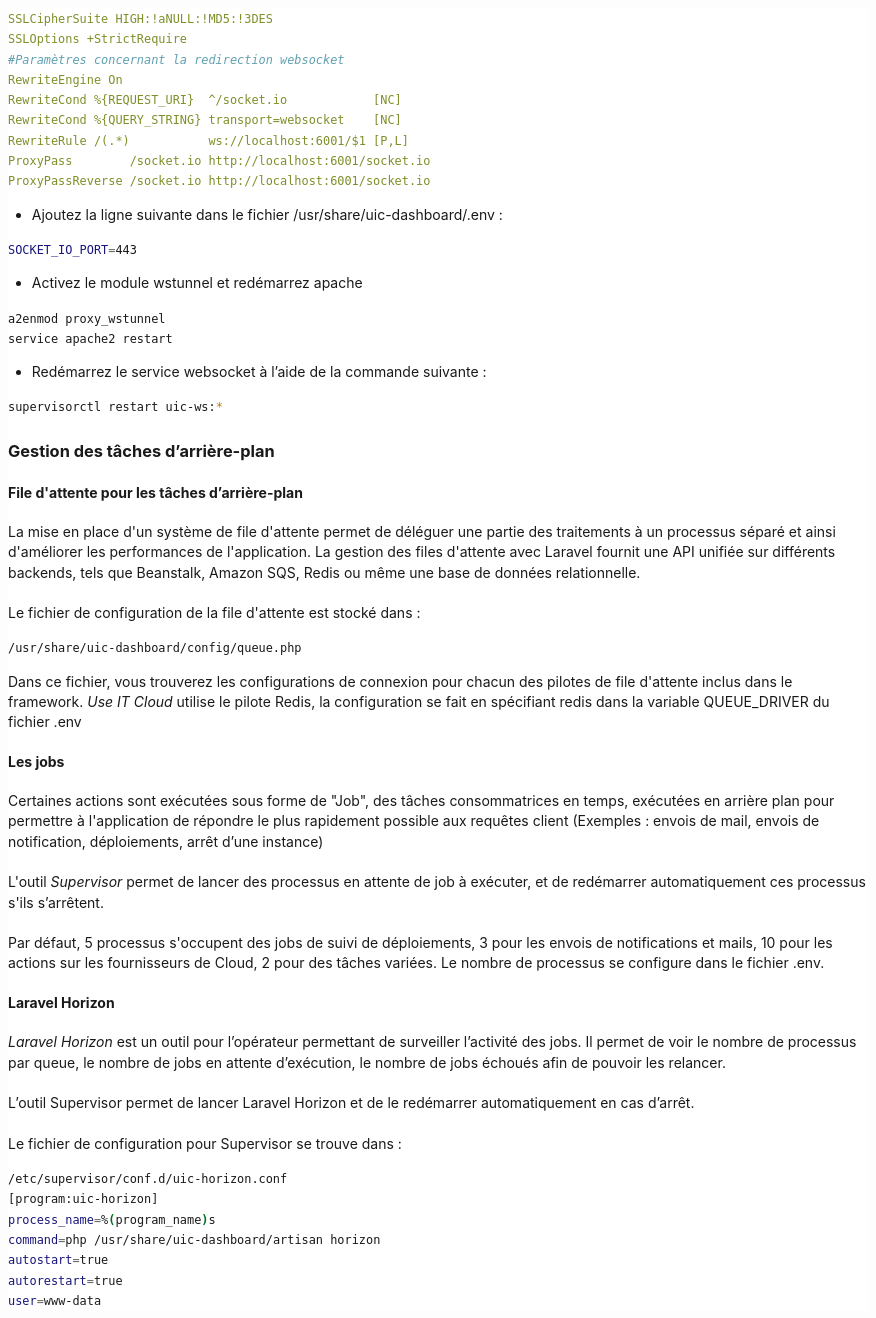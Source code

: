 ```yaml
SSLCipherSuite HIGH:!aNULL:!MD5:!3DES
SSLOptions +StrictRequire
#Paramètres concernant la redirection websocket
RewriteEngine On
RewriteCond %{REQUEST_URI}  ^/socket.io            [NC]
RewriteCond %{QUERY_STRING} transport=websocket    [NC]
RewriteRule /(.*)           ws://localhost:6001/$1 [P,L]
ProxyPass        /socket.io http://localhost:6001/socket.io
ProxyPassReverse /socket.io http://localhost:6001/socket.io
```
- Ajoutez la ligne suivante dans le fichier /usr/share/uic-dashboard/.env :
```bash
SOCKET_IO_PORT=443
```
- Activez le module wstunnel et redémarrez apache
```bash
a2enmod proxy_wstunnel
service apache2 restart
```
- Redémarrez le service websocket à l’aide de la commande suivante :
```bash
supervisorctl restart uic-ws:*
```
### Gestion des tâches d’arrière-plan

#### File d'attente pour les tâches d’arrière-plan
La mise en place d'un système de file d'attente permet de déléguer une partie des traitements à un processus séparé et ainsi d'améliorer les performances de l'application. La gestion des files d'attente avec Laravel fournit une API unifiée sur différents backends, tels que Beanstalk, Amazon SQS, Redis ou même une base de données relationnelle. <br></br>
Le fichier de configuration de la file d'attente est stocké dans :

```/usr/share/uic-dashboard/config/queue.php```

Dans ce fichier, vous trouverez les configurations de connexion pour chacun des pilotes de file d'attente inclus dans le framework. *Use IT Cloud* utilise le pilote Redis, la configuration se fait en spécifiant redis dans la variable QUEUE_DRIVER du fichier .env

#### Les jobs
Certaines actions sont exécutées sous forme de "Job", des tâches consommatrices en temps, exécutées en arrière plan pour permettre à l'application de répondre le plus rapidement possible aux requêtes client (Exemples : envois de mail, envois de notification, déploiements, arrêt d’une instance)<br></br>
L'outil *Supervisor* permet de lancer des processus en attente de job à exécuter, et de redémarrer automatiquement ces processus s'ils s’arrêtent.<br></br>
Par défaut, 5 processus s'occupent des jobs de suivi de déploiements, 3 pour les envois de notifications et mails, 10 pour les actions sur les fournisseurs de Cloud, 2 pour des tâches variées. Le nombre de processus se configure dans le fichier .env.

#### Laravel Horizon
*Laravel Horizon* est un outil pour l’opérateur permettant de surveiller l’activité des jobs. Il permet de voir le nombre de processus par queue, le nombre de jobs en attente d’exécution, le nombre de jobs échoués afin de pouvoir les relancer.<br></br>
L’outil Supervisor permet de lancer Laravel Horizon et de le redémarrer automatiquement en cas d’arrêt.<br></br>
Le fichier de configuration pour Supervisor se trouve dans :
```bash
/etc/supervisor/conf.d/uic-horizon.conf
[program:uic-horizon]
process_name=%(program_name)s
command=php /usr/share/uic-dashboard/artisan horizon
autostart=true
autorestart=true
user=www-data
```